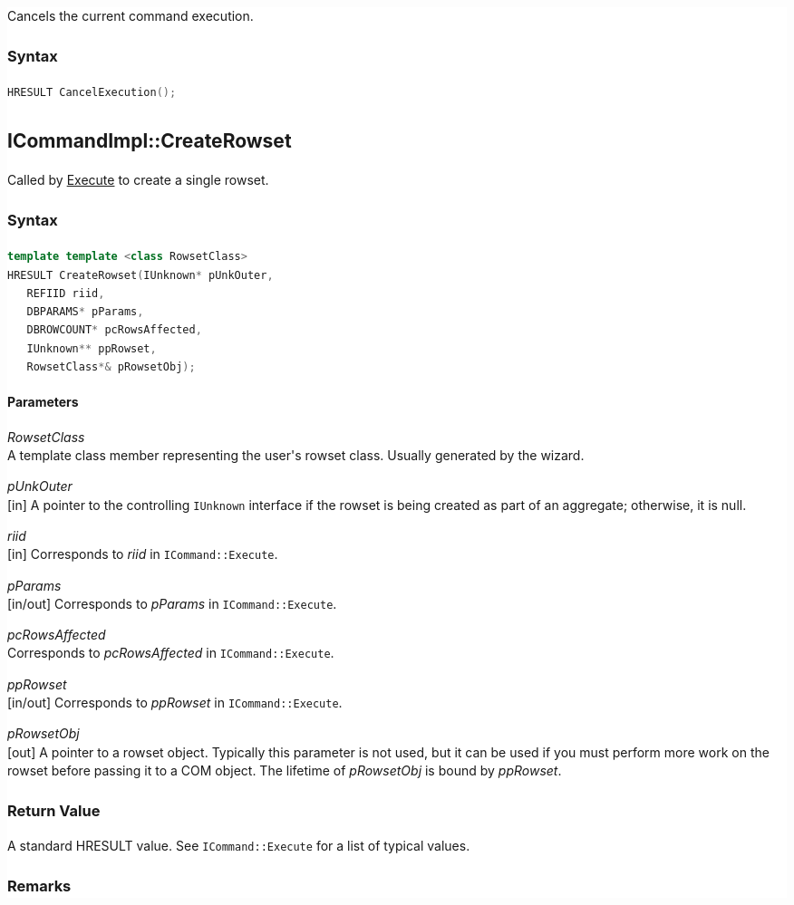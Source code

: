 Cancels the current command execution.  
  
### Syntax  
  
```cpp
HRESULT CancelExecution();  
```  

## <a name="createrowset"></a> ICommandImpl::CreateRowset

Called by [Execute](../../data/oledb/icommandimpl-execute.md) to create a single rowset.  
  
### Syntax  
  
```cpp
template template <class RowsetClass>  
HRESULT CreateRowset(IUnknown* pUnkOuter,  
   REFIID riid,  
   DBPARAMS* pParams,  
   DBROWCOUNT* pcRowsAffected,  
   IUnknown** ppRowset,  
   RowsetClass*& pRowsetObj);  
```  
  
#### Parameters  

*RowsetClass*<br/>
A template class member representing the user's rowset class. Usually generated by the wizard.  
  
*pUnkOuter*<br/>
[in] A pointer to the controlling `IUnknown` interface if the rowset is being created as part of an aggregate; otherwise, it is null.  
  
*riid*<br/>
[in] Corresponds to *riid* in `ICommand::Execute`.  
  
*pParams*<br/>
[in/out] Corresponds to *pParams* in `ICommand::Execute`.  
  
*pcRowsAffected*<br/>
Corresponds to *pcRowsAffected* in `ICommand::Execute`.  
  
*ppRowset*<br/>
[in/out] Corresponds to *ppRowset* in `ICommand::Execute`.  
  
*pRowsetObj*<br/>
[out] A pointer to a rowset object. Typically this parameter is not used, but it can be used if you must perform more work on the rowset before passing it to a COM object. The lifetime of *pRowsetObj* is bound by *ppRowset*.  
  
### Return Value  

A standard HRESULT value. See `ICommand::Execute` for a list of typical values.  
  
### Remarks  
